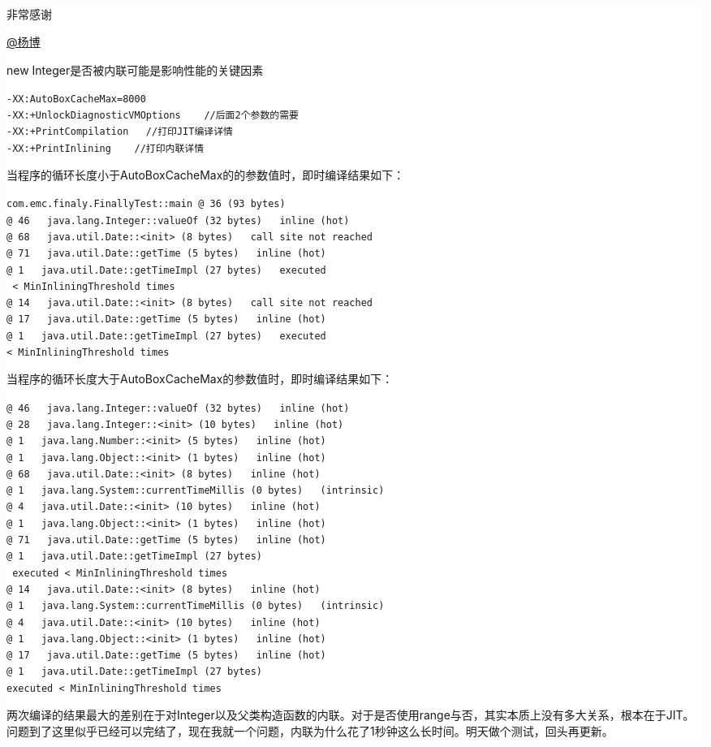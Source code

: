 

非常感谢 

[@杨博]()

 new Integer是否被内联可能是影响性能的关键因素 

```
-XX:AutoBoxCacheMax=8000 
-XX:+UnlockDiagnosticVMOptions    //后面2个参数的需要
-XX:+PrintCompilation   //打印JIT编译详情
-XX:+PrintInlining    //打印内联详情

```

当程序的循环长度小于AutoBoxCacheMax的的参数值时，即时编译结果如下：

```
com.emc.finaly.FinallyTest::main @ 36 (93 bytes)
@ 46   java.lang.Integer::valueOf (32 bytes)   inline (hot)
@ 68   java.util.Date::<init> (8 bytes)   call site not reached
@ 71   java.util.Date::getTime (5 bytes)   inline (hot)
@ 1   java.util.Date::getTimeImpl (27 bytes)   executed
 < MinInliningThreshold times
@ 14   java.util.Date::<init> (8 bytes)   call site not reached
@ 17   java.util.Date::getTime (5 bytes)   inline (hot)
@ 1   java.util.Date::getTimeImpl (27 bytes)   executed 
< MinInliningThreshold times

```

当程序的循环长度大于AutoBoxCacheMax的参数值时，即时编译结果如下：

```
@ 46   java.lang.Integer::valueOf (32 bytes)   inline (hot)
@ 28   java.lang.Integer::<init> (10 bytes)   inline (hot)
@ 1   java.lang.Number::<init> (5 bytes)   inline (hot)
@ 1   java.lang.Object::<init> (1 bytes)   inline (hot)
@ 68   java.util.Date::<init> (8 bytes)   inline (hot)
@ 1   java.lang.System::currentTimeMillis (0 bytes)   (intrinsic)
@ 4   java.util.Date::<init> (10 bytes)   inline (hot)
@ 1   java.lang.Object::<init> (1 bytes)   inline (hot)
@ 71   java.util.Date::getTime (5 bytes)   inline (hot)
@ 1   java.util.Date::getTimeImpl (27 bytes)  
 executed < MinInliningThreshold times
@ 14   java.util.Date::<init> (8 bytes)   inline (hot)
@ 1   java.lang.System::currentTimeMillis (0 bytes)   (intrinsic)
@ 4   java.util.Date::<init> (10 bytes)   inline (hot)
@ 1   java.lang.Object::<init> (1 bytes)   inline (hot)
@ 17   java.util.Date::getTime (5 bytes)   inline (hot)
@ 1   java.util.Date::getTimeImpl (27 bytes)   
executed < MinInliningThreshold times

```

两次编译的结果最大的差别在于对Integer以及父类构造函数的内联。对于是否使用range与否，其实本质上没有多大关系，根本在于JIT。问题到了这里似乎已经可以完结了，现在我就一个问题，内联为什么花了1秒钟这么长时间。明天做个测试，回头再更新。
